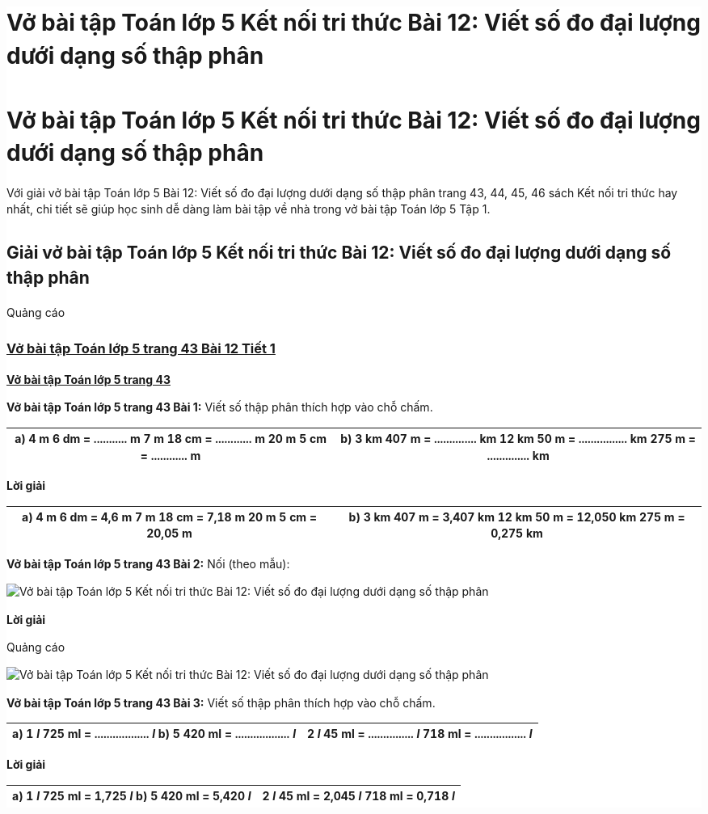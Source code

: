 # Vở bài tập Toán lớp 5 Kết nối tri thức Bài 12: Viết số đo đại lượng dưới dạng số thập phân

# Vở bài tập Toán lớp 5 Kết nối tri thức Bài 12: Viết số đo đại lượng dưới dạng số thập phân

Với giải vở bài tập Toán lớp 5 Bài 12: Viết số đo đại lượng dưới dạng số thập phân trang 43, 44, 45, 46 sách Kết nối tri thức hay nhất, chi tiết sẽ giúp học sinh dễ dàng làm bài tập về nhà trong vở bài tập Toán lớp 5 Tập 1.

## Giải vở bài tập Toán lớp 5 Kết nối tri thức Bài 12: Viết số đo đại lượng dưới dạng số thập phân

Quảng cáo

### [**Vở bài tập Toán lớp 5 trang 43 Bài 12 Tiết 1**](https://vietjack.com/vbt-toan-5-kn/bai-12-tiet-1-trang-43-tap-1.jsp)

[**Vở bài tập Toán lớp 5 trang 43**](https://vietjack.com/vbt-toan-5-kn/vbt-toan-lop-5-trang-43-tap-1.jsp)

**Vở bài tập Toán lớp 5 trang 43 Bài 1:** Viết số thập phân thích hợp vào chỗ chấm.

a) 4 m 6 dm = ........... m 7 m 18 cm = ............ m 20 m 5 cm = ............ m |  b) 3 km 407 m = .............. km 12 km 50 m = ................ km 275 m = .............. km  
---|---  
  
**Lời giải**

a) 4 m 6 dm = 4,6 m 7 m 18 cm = 7,18 m 20 m 5 cm = 20,05 m |  b) 3 km 407 m = 3,407 km 12 km 50 m = 12,050 km 275 m = 0,275 km  
---|---  
  
**Vở bài tập Toán lớp 5 trang 43 Bài 2:** Nối (theo mẫu):

![Vở bài tập Toán lớp 5 Kết nối tri thức Bài 12: Viết số đo đại lượng dưới dạng số thập phân](https://vietjack.com/vbt-toan-5-kn/images/bai-12-viet-so-do-dai-luong-duoi-dang-so-thap-phan.PNG)

**Lời giải**

Quảng cáo

![Vở bài tập Toán lớp 5 Kết nối tri thức Bài 12: Viết số đo đại lượng dưới dạng số thập phân](https://vietjack.com/vbt-toan-5-kn/images/bai-12-viet-so-do-dai-luong-duoi-dang-so-thap-phan-a.PNG)

**Vở bài tập Toán lớp 5 trang 43 Bài 3:** Viết số thập phân thích hợp vào chỗ chấm.

a) 1 _l_ 725 ml = .................. _l_ b) 5 420 ml = .................. _l_ |  2 _l_ 45 ml = ............... _l_ 718 ml = ................. _l_  
---|---  
  
**Lời giải**

a) 1 _l_ 725 ml = 1,725 _l_ b) 5 420 ml = 5,420 _l_ |  2 _l_ 45 ml = 2,045 _l_ 718 ml = 0,718 _l_  
---|---  
  